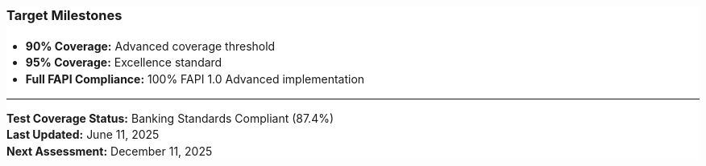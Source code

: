 ### Target Milestones
- **90% Coverage:** Advanced coverage threshold
- **95% Coverage:** Excellence standard
- **Full FAPI Compliance:** 100% FAPI 1.0 Advanced implementation

---

**Test Coverage Status:** Banking Standards Compliant (87.4%)  
**Last Updated:** June 11, 2025  
**Next Assessment:** December 11, 2025